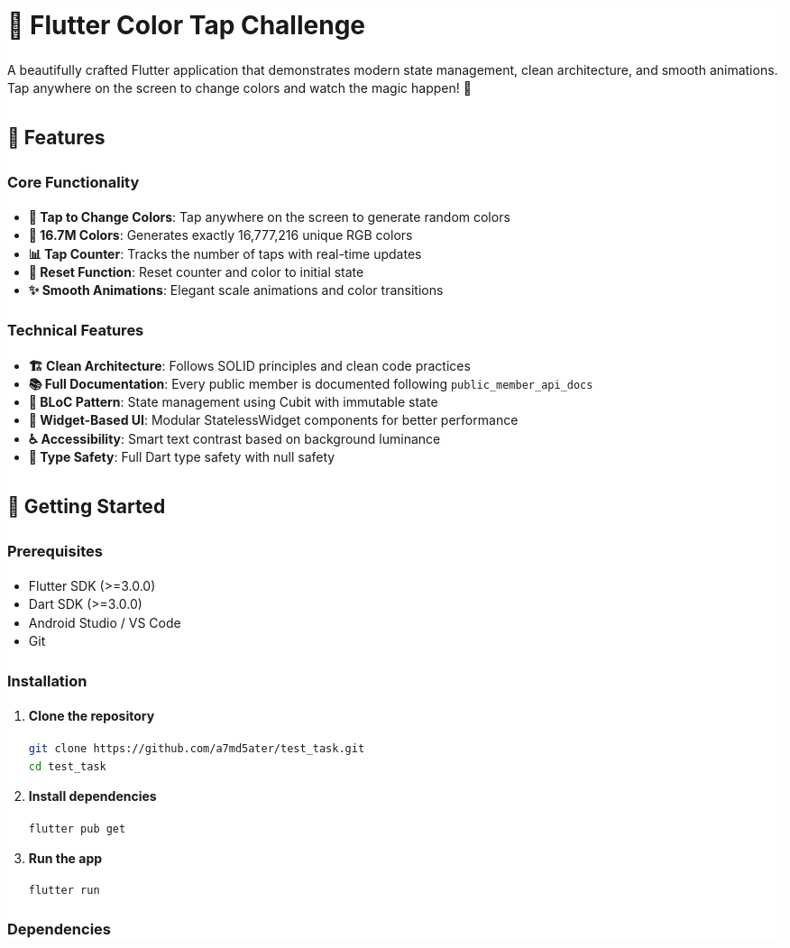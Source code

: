 # 🎨 Flutter Color Tap Challenge
A beautifully crafted Flutter application that demonstrates modern state management, clean architecture, and smooth animations. Tap anywhere on the screen to change colors and watch the magic happen! 🌈

## 📱 Features

### Core Functionality
- **🎯 Tap to Change Colors**: Tap anywhere on the screen to generate random colors
- **🌈 16.7M Colors**: Generates exactly 16,777,216 unique RGB colors
- **📊 Tap Counter**: Tracks the number of taps with real-time updates
- **🔄 Reset Function**: Reset counter and color to initial state
- **✨ Smooth Animations**: Elegant scale animations and color transitions

### Technical Features
- **🏗️ Clean Architecture**: Follows SOLID principles and clean code practices
- **📚 Full Documentation**: Every public member is documented following `public_member_api_docs`
- **🧪 BLoC Pattern**: State management using Cubit with immutable state
- **🎨 Widget-Based UI**: Modular StatelessWidget components for better performance
- **♿ Accessibility**: Smart text contrast based on background luminance
- **🔧 Type Safety**: Full Dart type safety with null safety

## 🚀 Getting Started

### Prerequisites

- Flutter SDK (>=3.0.0)
- Dart SDK (>=3.0.0)
- Android Studio / VS Code
- Git

### Installation

1. **Clone the repository**
   ```bash
   git clone https://github.com/a7md5ater/test_task.git
   cd test_task
   ```

2. **Install dependencies**
   ```bash
   flutter pub get
   ```

3. **Run the app**
   ```bash
   flutter run
   ```

### Dependencies
